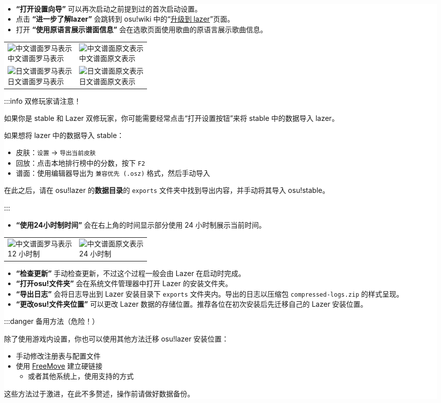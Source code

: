 - **“打开设置向导”** 可以再次启动之前提到过的首次启动设置。
- 点击 **“进一步了解lazer”** 会跳转到 osu!wiki 中的“[升级到 lazer](https://osu.ppy.sh/wiki/zh/Help_centre/Upgrading_to_lazer)”页面。
- 打开 **“使用原语言展示谱面信息”** 会在选歌页面使用歌曲的原语言展示歌曲信息。

<table>
  <tr>
    <td><img src={mapInfoZH} alt="中文谱面罗马表示" /><br />中文谱面罗马表示</td>
    <td><img src={mapInfoOriginalZH} alt="中文谱面原文表示" /><br />中文谱面原文表示</td>
  </tr>
  <tr>
    <td><img src={mapInfoJP} alt="日文谱面罗马表示" /><br />日文谱面罗马表示</td>
    <td><img src={mapInfoOriginalJP} alt="日文谱面原文表示" /><br />日文谱面原文表示</td>
  </tr>
</table>

:::info 双修玩家请注意！

如果你是 stable 和 Lazer 双修玩家，你可能需要经常点击“打开设置按钮”来将 stable 中的数据导入 lazer。

如果想将 lazer 中的数据导入 stable：

- 皮肤：`设置` -> `导出当前皮肤`
- 回放：点击本地排行榜中的分数，按下 `F2`
- 谱面：使用编辑器导出为 `兼容优先 (.osz)` 格式，然后手动导入

在此之后，请在 osu!lazer 的**数据目录**的 `exports` 文件夹中找到导出内容，并手动将其导入 osu!stable。

:::

- **“使用24小时制时间”** 会在右上角的时间显示部分使用 24 小时制展示当前时间。

<table>
  <tr>
    <td><img src={time12} alt="中文谱面罗马表示" /><br />12 小时制</td>
    <td><img src={time24} alt="中文谱面原文表示" /><br />24 小时制</td>
  </tr>
</table>

- **“检查更新”** 手动检查更新，不过这个过程一般会由 Lazer 在启动时完成。
- **“打开osu!文件夹”** 会在系统文件管理器中打开 Lazer 的安装文件夹。
- **“导出日志”** 会将日志导出到 Lazer 安装目录下 `exports` 文件夹内。导出的日志以压缩包 `compressed-logs.zip` 的样式呈现。
- **“更改osu!文件夹位置”** 可以更改 Lazer 数据的存储位置。推荐各位在初次安装后先迁移自己的 Lazer 安装位置。

:::danger 备用方法（危险！）

除了使用游戏内设置，你也可以使用其他方法迁移 osu!lazer 安装位置：

- 手动修改注册表与配置文件
- 使用 [FreeMove](https://github.com/imDema/FreeMove) 建立硬链接
  - 或者其他系统上，使用支持的方式

这些方法过于激进，在此不多赘述，操作前请做好数据备份。
